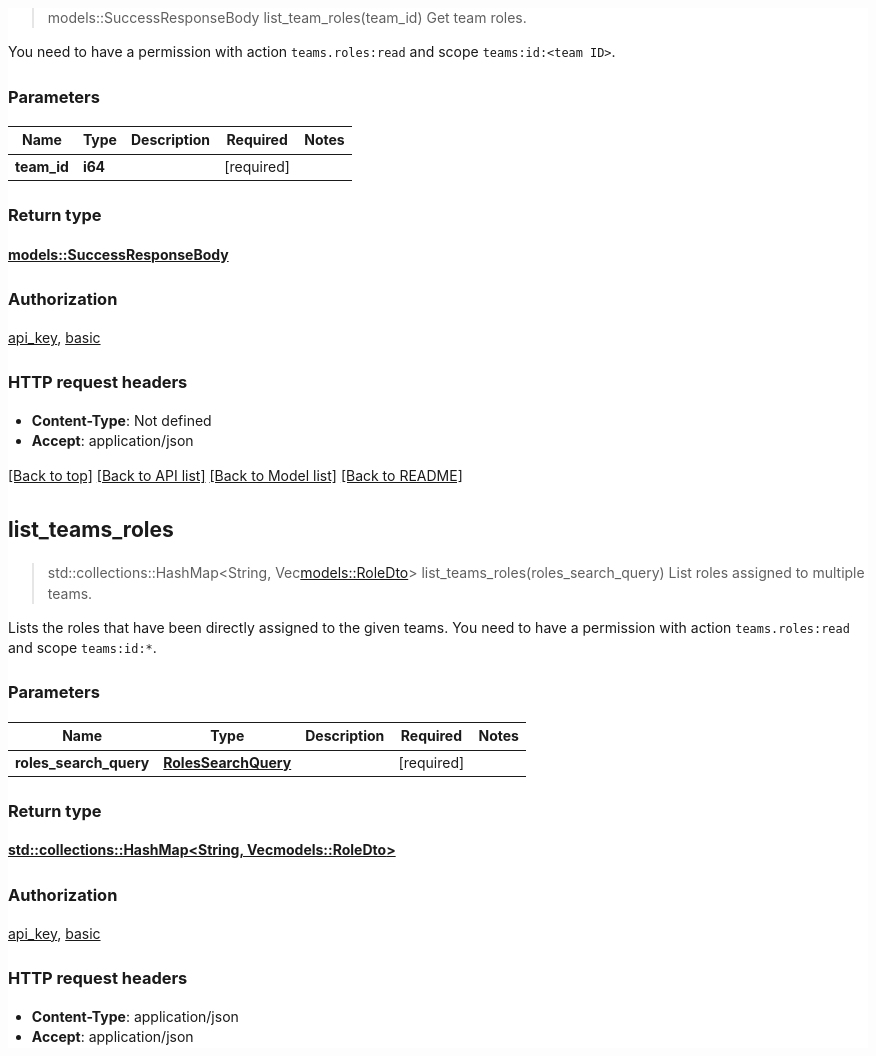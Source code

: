 > models::SuccessResponseBody list_team_roles(team_id)
Get team roles.

You need to have a permission with action `teams.roles:read` and scope `teams:id:<team ID>`.

### Parameters


Name | Type | Description  | Required | Notes
------------- | ------------- | ------------- | ------------- | -------------
**team_id** | **i64** |  | [required] |

### Return type

[**models::SuccessResponseBody**](SuccessResponseBody.md)

### Authorization

[api_key](../README.md#api_key), [basic](../README.md#basic)

### HTTP request headers

- **Content-Type**: Not defined
- **Accept**: application/json

[[Back to top]](#) [[Back to API list]](../README.md#documentation-for-api-endpoints) [[Back to Model list]](../README.md#documentation-for-models) [[Back to README]](../README.md)


## list_teams_roles

> std::collections::HashMap<String, Vec<models::RoleDto>> list_teams_roles(roles_search_query)
List roles assigned to multiple teams.

Lists the roles that have been directly assigned to the given teams.  You need to have a permission with action `teams.roles:read` and scope `teams:id:*`.

### Parameters


Name | Type | Description  | Required | Notes
------------- | ------------- | ------------- | ------------- | -------------
**roles_search_query** | [**RolesSearchQuery**](RolesSearchQuery.md) |  | [required] |

### Return type

[**std::collections::HashMap<String, Vec<models::RoleDto>>**](Vec.md)

### Authorization

[api_key](../README.md#api_key), [basic](../README.md#basic)

### HTTP request headers

- **Content-Type**: application/json
- **Accept**: application/json

